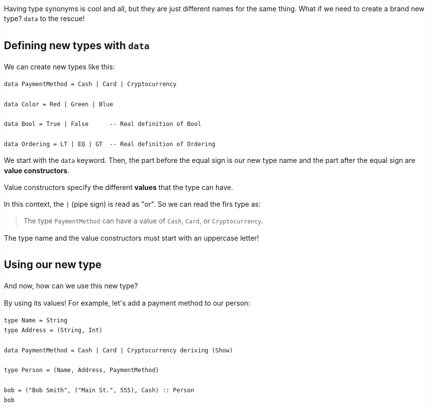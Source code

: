 
Having type synonyms is cool and all, but they are just different names
for the same thing. What if we need to create a brand new type? `data`
to the rescue!


## Defining new types with `data`



We can create new types like this:



``` {.haskell}
data PaymentMethod = Cash | Card | Cryptocurrency

data Color = Red | Green | Blue

data Bool = True | False      -- Real definition of Bool

data Ordering = LT | EQ | GT  -- Real definition of Ordering
```



We start with the `data` keyword. Then, the part before the equal sign
is our new type name and the part after the equal sign are **value
constructors**.

Value constructors specify the different **values** that the type can
have.



In this context, the `|` (pipe sign) is read as \"or\". So we can read
the firs type as:

> The type `PaymentMethod` can have a value of `Cash`, `Card`, or
> `Cryptocurrency`.


The type name and the value constructors must start with an uppercase letter!


## Using our new type



And now, how can we use this new type?



By using its values! For example, let\'s add a payment method to our
person:


``` {.haskell}
type Name = String
type Address = (String, Int)

data PaymentMethod = Cash | Card | Cryptocurrency deriving (Show)

type Person = (Name, Address, PaymentMethod)

bob = ("Bob Smith", ("Main St.", 555), Cash) :: Person
bob
```
